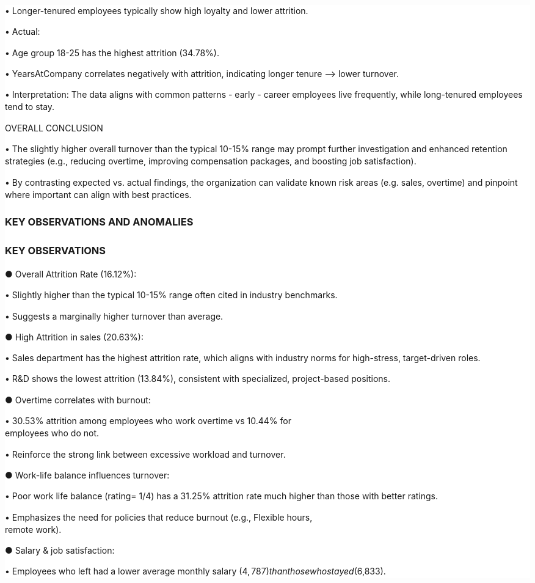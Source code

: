  • Longer-tenured employees typically show high loyalty and lower attrition. 
 
 • Actual:
 
 • Age group 18-25 has the highest attrition (34.78%).
 
 • YearsAtCompany correlates negatively with attrition, indicating longer 
  tenure ——> lower turnover. 
  
 • Interpretation: The data aligns with common patterns - early - career 
  employees live frequently, while long-tenured employees tend to stay. 

OVERALL CONCLUSION 

 • The slightly higher overall turnover than the typical 10-15% range may 
  prompt further investigation and enhanced retention strategies (e.g., 
  reducing overtime, improving compensation packages, and boosting job 
  satisfaction). 
  
 • By contrasting expected vs. actual findings, the organization can validate 
  known risk areas (e.g. sales, overtime) and pinpoint where important can 
  align with best practices. 

### KEY OBSERVATIONS AND ANOMALIES 

### KEY OBSERVATIONS 

● Overall Attrition Rate (16.12%):

 • Slightly higher than the typical 10-15% range often cited in industry 
  benchmarks. 
  
 • Suggests a marginally higher turnover than average. 
 
● High Attrition in sales (20.63%):

 • Sales department has the highest attrition rate, which aligns with industry 
  norms for high-stress, target-driven roles.
  
 • R&D shows the lowest attrition (13.84%), consistent with specialized, 
  project-based positions. 
  
● Overtime correlates with burnout:

 • 30.53% attrition among employees who work overtime vs 10.44% for  
  employees who do not.
  
 • Reinforce the strong link between excessive workload and turnover.
 
● Work-life balance influences turnover:

 • Poor work life balance (rating= 1/4) has a 31.25% attrition rate much higher 
  than those with better ratings. 
  
 • Emphasizes the need for policies that reduce burnout (e.g., Flexible hours,  
  remote work). 
  
● Salary & job satisfaction:

 • Employees who left had a lower average monthly salary ($4,787) than 
  those who stayed ($6,833). 
  